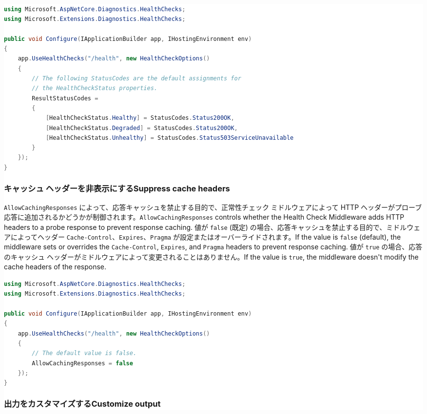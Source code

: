 ```csharp
using Microsoft.AspNetCore.Diagnostics.HealthChecks;
using Microsoft.Extensions.Diagnostics.HealthChecks;

public void Configure(IApplicationBuilder app, IHostingEnvironment env)
{
    app.UseHealthChecks("/health", new HealthCheckOptions()
    {
        // The following StatusCodes are the default assignments for
        // the HealthCheckStatus properties.
        ResultStatusCodes =
        {
            [HealthCheckStatus.Healthy] = StatusCodes.Status200OK,
            [HealthCheckStatus.Degraded] = StatusCodes.Status200OK,
            [HealthCheckStatus.Unhealthy] = StatusCodes.Status503ServiceUnavailable
        }
    });
}
```

### <a name="suppress-cache-headers"></a><span data-ttu-id="053c9-179">キャッシュ ヘッダーを非表示にする</span><span class="sxs-lookup"><span data-stu-id="053c9-179">Suppress cache headers</span></span>

<span data-ttu-id="053c9-180">`AllowCachingResponses` によって、応答キャッシュを禁止する目的で、正常性チェック ミドルウェアによって HTTP ヘッダーがプローブ応答に追加されるかどうかが制御されます。</span><span class="sxs-lookup"><span data-stu-id="053c9-180">`AllowCachingResponses` controls whether the Health Check Middleware adds HTTP headers to a probe response to prevent response caching.</span></span> <span data-ttu-id="053c9-181">値が `false` (既定) の場合、応答キャッシュを禁止する目的で、ミドルウェアによってヘッダー `Cache-Control`、`Expires`、`Pragma` が設定またはオーバーライドされます。</span><span class="sxs-lookup"><span data-stu-id="053c9-181">If the value is `false` (default), the middleware sets or overrides the `Cache-Control`, `Expires`, and `Pragma` headers to prevent response caching.</span></span> <span data-ttu-id="053c9-182">値が `true` の場合、応答のキャッシュ ヘッダーがミドルウェアによって変更されることはありません。</span><span class="sxs-lookup"><span data-stu-id="053c9-182">If the value is `true`, the middleware doesn't modify the cache headers of the response.</span></span>

```csharp
using Microsoft.AspNetCore.Diagnostics.HealthChecks;
using Microsoft.Extensions.Diagnostics.HealthChecks;

public void Configure(IApplicationBuilder app, IHostingEnvironment env)
{
    app.UseHealthChecks("/health", new HealthCheckOptions()
    {
        // The default value is false.
        AllowCachingResponses = false
    });
}
```

### <a name="customize-output"></a><span data-ttu-id="053c9-183">出力をカスタマイズする</span><span class="sxs-lookup"><span data-stu-id="053c9-183">Customize output</span></span>
